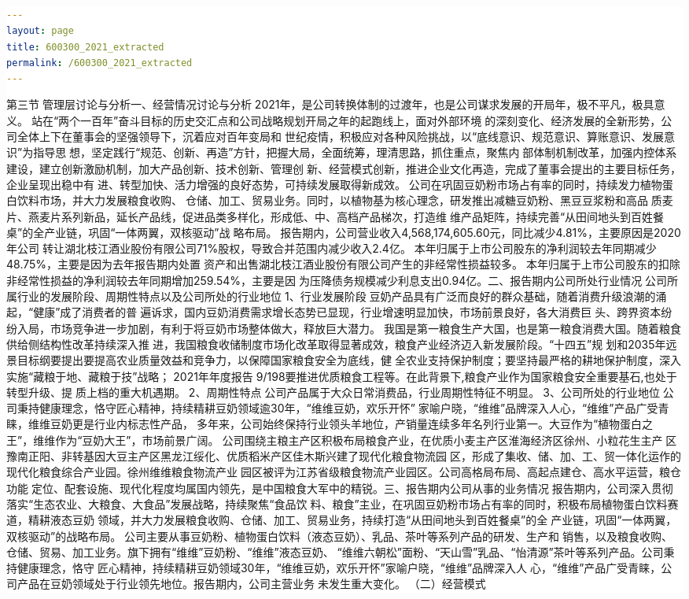 ```yaml
---
layout: page
title: 600300_2021_extracted
permalink: /600300_2021_extracted
---
```


第三节
管理层讨论与分析一、经营情况讨论与分析
2021年，是公司转换体制的过渡年，也是公司谋求发展的开局年，极不平凡，极具意义。
站在“两个一百年”奋斗目标的历史交汇点和公司战略规划开局之年的起跑线上，面对外部环境
的深刻变化、经济发展的全新形势，公司全体上下在董事会的坚强领导下，沉着应对百年变局和
世纪疫情，积极应对各种风险挑战，以“底线意识、规范意识、算账意识、发展意识”为指导思
想，坚定践行“规范、创新、再造”方针，把握大局，全面统筹，理清思路，抓住重点，聚焦内
部体制机制改革，加强内控体系建设，建立创新激励机制，加大产品创新、技术创新、管理创
新、经营模式创新，推进企业文化再造，完成了董事会提出的主要目标任务，企业呈现出稳中有
进、转型加快、活力增强的良好态势，可持续发展取得新成效。
公司在巩固豆奶粉市场占有率的同时，持续发力植物蛋白饮料市场，并大力发展粮食收购、
仓储、加工、贸易业务。同时，以植物基为核心理念，研发推出减糖豆奶粉、黑豆豆浆粉和高品
质麦片、燕麦片系列新品，延长产品线，促进品类多样化，形成低、中、高档产品梯次，打造维
维产品矩阵，持续完善“从田间地头到百姓餐桌”的全产业链，巩固“一体两翼，双核驱动”战
略布局。
报告期内，公司营业收入4,568,174,605.60元，同比减少4.81%，主要原因是2020年公司
转让湖北枝江酒业股份有限公司71%股权，导致合并范围内减少收入2.4亿。
本年归属于上市公司股东的净利润较去年同期减少48.75%，主要是因为去年报告期内处置
资产和出售湖北枝江酒业股份有限公司产生的非经常性损益较多。
本年归属于上市公司股东的扣除非经常性损益的净利润较去年同期增加259.54%，主要是因
为压降债务规模减少利息支出0.94亿。二、报告期内公司所处行业情况
公司所属行业的发展阶段、周期性特点以及公司所处的行业地位
1、行业发展阶段
豆奶产品具有广泛而良好的群众基础，随着消费升级浪潮的涌起，“健康”成了消费者的普
遍诉求，国内豆奶消费需求增长态势已显现，行业增速明显加快，市场前景良好，各大消费巨
头、跨界资本纷纷入局，市场竞争进一步加剧，有利于将豆奶市场整体做大，释放巨大潜力。
我国是第一粮食生产大国，也是第一粮食消费大国。随着粮食供给侧结构性改革持续深入推
进，我国粮食收储制度市场化改革取得显著成效，粮食产业经济迈入新发展阶段。“十四五”规
划和2035年远景目标纲要提出要提高农业质量效益和竞争力，以保障国家粮食安全为底线，健
全农业支持保护制度；要坚持最严格的耕地保护制度，深入实施“藏粮于地、藏粮于技”战略；
2021年年度报告
9/198要推进优质粮食工程等。在此背景下,粮食产业作为国家粮食安全重要基石,也处于转型升级、提
质上档的重大机遇期。
2、周期性特点
公司产品属于大众日常消费品，行业周期性特征不明显。
3、公司所处的行业地位
公司秉持健康理念，恪守匠心精神，持续精耕豆奶领域逾30年，“维维豆奶，欢乐开怀”
家喻户晓，“维维”品牌深入人心，“维维”产品广受青睐，维维豆奶更是行业内标志性产品，
多年来，公司始终保持行业领头羊地位，产销量连续多年名列行业第一。大豆作为“植物蛋白之
王”，维维作为“豆奶大王”，市场前景广阔。
公司围绕主粮主产区积极布局粮食产业，在优质小麦主产区淮海经济区徐州、小粒花生主产
区豫南正阳、非转基因大豆主产区黑龙江绥化、优质稻米产区佳木斯兴建了现代化粮食物流园
区，形成了集收、储、加、工、贸一体化运作的现代化粮食综合产业园。徐州维维粮食物流产业
园区被评为江苏省级粮食物流产业园区。公司高格局布局、高起点建仓、高水平运营，粮仓功能
定位、配套设施、现代化程度均属国内领先，是中国粮食大军中的精锐。三、报告期内公司从事的业务情况
报告期内，公司深入贯彻落实“生态农业、大粮食、大食品”发展战略，持续聚焦“食品饮
料、粮食”主业，在巩固豆奶粉市场占有率的同时，积极布局植物蛋白饮料赛道，精耕液态豆奶
领域，并大力发展粮食收购、仓储、加工、贸易业务，持续打造“从田间地头到百姓餐桌”的全
产业链，巩固“一体两翼，双核驱动”的战略布局。
公司主要从事豆奶粉、植物蛋白饮料（液态豆奶）、乳品、茶叶等系列产品的研发、生产和
销售，以及粮食收购、仓储、贸易、加工业务。旗下拥有“维维”豆奶粉、“维维”液态豆奶、
“维维六朝松”面粉、“天山雪”乳品、“怡清源”茶叶等系列产品。公司秉持健康理念，恪守
匠心精神，持续精耕豆奶领域30年，“维维豆奶，欢乐开怀”家喻户晓，“维维”品牌深入人
心，“维维”产品广受青睐，公司产品在豆奶领域处于行业领先地位。报告期内，公司主营业务
未发生重大变化。
（二）经营模式